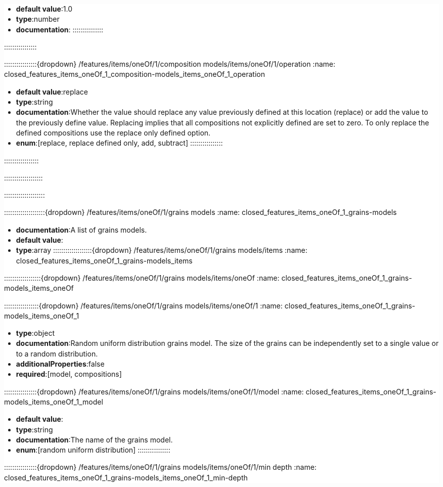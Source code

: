 - **default value**:1.0
- **type**:number
- **documentation**:
:::::::::::::::

::::::::::::::::

::::::::::::::::{dropdown} /features/items/oneOf/1/composition models/items/oneOf/1/operation
:name: closed_features_items_oneOf_1_composition-models_items_oneOf_1_operation

- **default value**:replace
- **type**:string
- **documentation**:Whether the value should replace any value previously defined at this location (replace) or add the value to the previously define value. Replacing implies that all compositions not explicitly defined are set to zero. To only replace the defined compositions use the replace only defined option.
- **enum**:[replace, replace defined only, add, subtract]
::::::::::::::::



:::::::::::::::::


:::::::::::::::::::

::::::::::::::::::::

::::::::::::::::::::{dropdown} /features/items/oneOf/1/grains models
:name: closed_features_items_oneOf_1_grains-models

- **documentation**:A list of grains models.
- **default value**:
- **type**:array
:::::::::::::::::::{dropdown} /features/items/oneOf/1/grains models/items
:name: closed_features_items_oneOf_1_grains-models_items

::::::::::::::::::{dropdown} /features/items/oneOf/1/grains models/items/oneOf
:name: closed_features_items_oneOf_1_grains-models_items_oneOf

:::::::::::::::::{dropdown} /features/items/oneOf/1/grains models/items/oneOf/1
:name: closed_features_items_oneOf_1_grains-models_items_oneOf_1

- **type**:object
- **documentation**:Random uniform distribution grains model. The size of the grains can be independently set to a single value or to a random distribution.
- **additionalProperties**:false
- **required**:[model, compositions]

::::::::::::::::{dropdown} /features/items/oneOf/1/grains models/items/oneOf/1/model
:name: closed_features_items_oneOf_1_grains-models_items_oneOf_1_model

- **default value**:
- **type**:string
- **documentation**:The name of the grains model.
- **enum**:[random uniform distribution]
::::::::::::::::

::::::::::::::::{dropdown} /features/items/oneOf/1/grains models/items/oneOf/1/min depth
:name: closed_features_items_oneOf_1_grains-models_items_oneOf_1_min-depth
